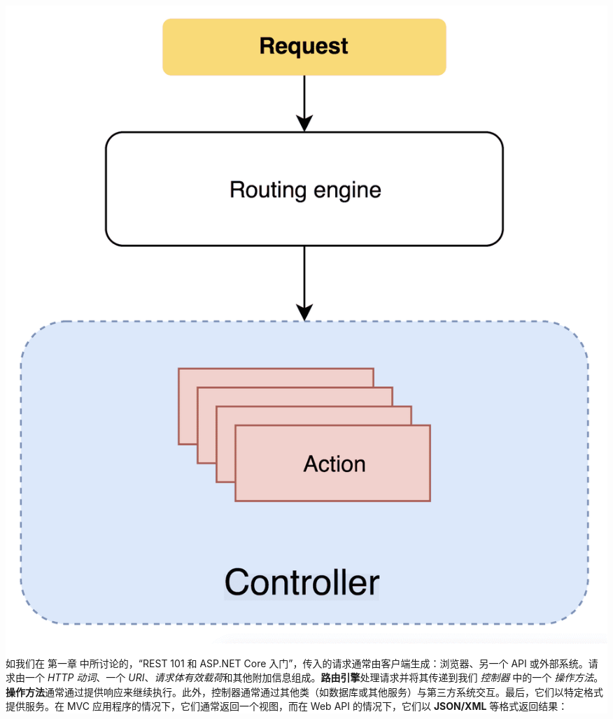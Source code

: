![图片](img/bf9541b7-bc49-4440-94c6-19cea945cfe0.png)

如我们在 第一章 中所讨论的，“REST 101 和 ASP.NET Core 入门”，传入的请求通常由客户端生成：浏览器、另一个 API 或外部系统。请求由一个 *HTTP 动词*、一个 *URI*、*请求体有效载荷*和其他附加信息组成。**路由引擎**处理请求并将其传递到我们 *控制器* 中的一个 *操作方法*。**操作方法**通常通过提供响应来继续执行。此外，控制器通常通过其他类（如数据库或其他服务）与第三方系统交互。最后，它们以特定格式提供服务。在 MVC 应用程序的情况下，它们通常返回一个视图，而在 Web API 的情况下，它们以 **JSON/XML** 等格式返回结果：
